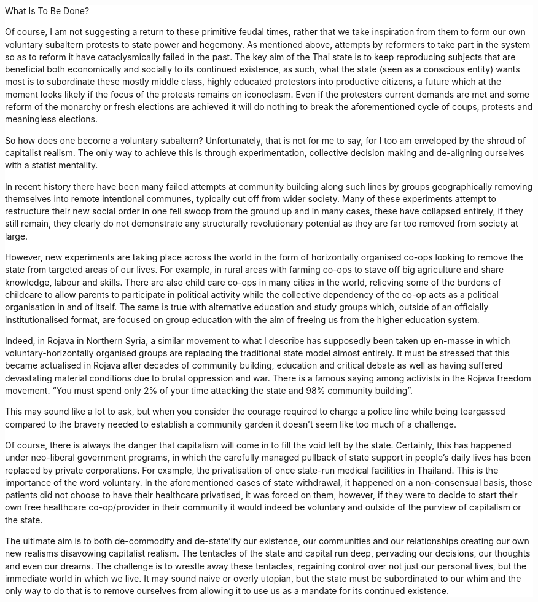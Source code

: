 What Is To Be Done?

Of course, I am not suggesting a return to these primitive feudal times, rather that we take inspiration from them to form our own voluntary subaltern protests to state power and hegemony. As mentioned above, attempts by reformers to take part in the system so as to reform it have cataclysmically failed in the past. The key aim of the Thai state is to keep reproducing subjects that are beneficial both economically and socially to its continued existence, as such, what the state (seen as a conscious entity) wants most is to subordinate these mostly middle class, highly educated protestors into productive citizens, a future which at the moment looks likely if the focus of the protests remains on iconoclasm. Even if the protesters current demands are met and some reform of the monarchy or fresh elections are achieved it will do nothing to break the aforementioned cycle of coups, protests and meaningless elections. 

So how does one become a voluntary subaltern? Unfortunately, that is not for me to say, for I too am enveloped by the shroud of capitalist realism. The only way to achieve this is through experimentation, collective decision making and de-aligning ourselves with a statist mentality. 

In recent history there have been many failed attempts at community building along such lines by groups geographically removing themselves into remote intentional communes, typically cut off from wider society. Many of these experiments attempt to restructure their new social order in one fell swoop from the ground up and in many cases, these have collapsed entirely, if they still remain, they clearly do not demonstrate any structurally revolutionary potential as they are far too removed from society at large. 

However, new experiments are taking place across the world in the form of horizontally organised co-ops looking to remove the state from targeted areas of our lives. For example, in rural areas with farming co-ops to stave off big agriculture and share knowledge, labour and skills. There are also child care co-ops in many cities in the world, relieving some of the burdens of childcare to allow parents to participate in political activity while the collective dependency of the co-op acts as a political organisation in and of itself. The same is true with alternative education and study groups which, outside of an officially institutionalised format, are focused on group education with the aim of freeing us from the higher education system. 

Indeed, in Rojava in Northern Syria, a similar movement to what I describe has supposedly been taken up en-masse in which voluntary-horizontally organised groups are replacing the traditional state model almost entirely. It must be stressed that this became actualised in Rojava after decades of community building, education and critical debate as well as having suffered devastating material conditions due to brutal oppression and war. There is a famous saying among activists in the Rojava freedom movement. “You must spend only 2% of your time attacking the state and 98% community building”.

This may sound like a lot to ask, but when you consider the courage required to charge a police line while being teargassed compared to the bravery needed to establish a community garden it doesn’t seem like too much of a challenge.

Of course, there is always the danger that capitalism will come in to fill the void left by the state. Certainly, this has happened under neo-liberal government programs, in which the carefully managed pullback of state support in people’s daily lives has been replaced by private corporations. For example, the privatisation of once state-run medical facilities in Thailand. This is the importance of the word voluntary. In the aforementioned cases of state withdrawal, it happened on a non-consensual basis, those patients did not choose to have their healthcare privatised, it was forced on them, however, if they were to decide to start their own free healthcare co-op/provider in their community it would indeed be voluntary and outside of the purview of capitalism or the state.

The ultimate aim is to both de-commodify and de-state’ify our existence, our communities and our relationships creating our own new realisms disavowing capitalist realism. The tentacles of the state and capital run deep, pervading our decisions, our thoughts and even our dreams. The challenge is to wrestle away these tentacles, regaining control over not just our personal lives, but the immediate world in which we live. It may sound naive or overly utopian, but the state must be subordinated to our whim and the only way to do that is to remove ourselves from allowing it to use us as a mandate for its continued existence.
